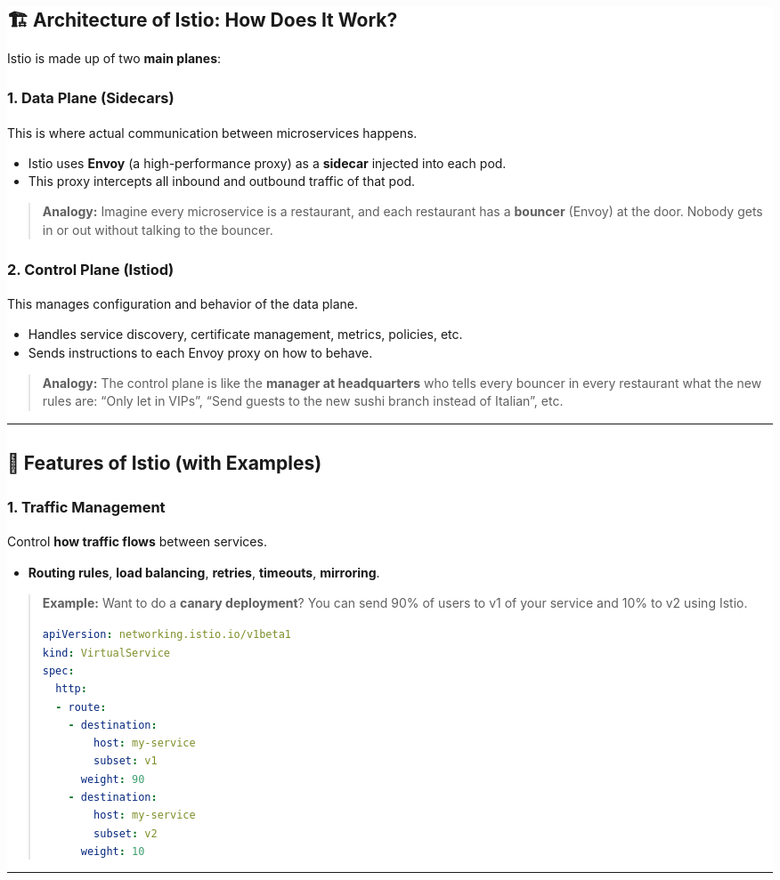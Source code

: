 
## 🏗️ Architecture of Istio: How Does It Work?

Istio is made up of two **main planes**:

### 1. **Data Plane** (Sidecars)

This is where actual communication between microservices happens.

* Istio uses **Envoy** (a high-performance proxy) as a **sidecar** injected into each pod.
* This proxy intercepts all inbound and outbound traffic of that pod.

> **Analogy:** Imagine every microservice is a restaurant, and each restaurant has a **bouncer** (Envoy) at the door. Nobody gets in or out without talking to the bouncer.

### 2. **Control Plane** (Istiod)

This manages configuration and behavior of the data plane.

* Handles service discovery, certificate management, metrics, policies, etc.
* Sends instructions to each Envoy proxy on how to behave.

> **Analogy:** The control plane is like the **manager at headquarters** who tells every bouncer in every restaurant what the new rules are: “Only let in VIPs”, “Send guests to the new sushi branch instead of Italian”, etc.

---

## 🔧 Features of Istio (with Examples)

### 1. **Traffic Management**

Control **how traffic flows** between services.

* **Routing rules**, **load balancing**, **retries**, **timeouts**, **mirroring**.

> **Example:** Want to do a **canary deployment**? You can send 90% of users to v1 of your service and 10% to v2 using Istio.
>
> ```yaml
> apiVersion: networking.istio.io/v1beta1
> kind: VirtualService
> spec:
>   http:
>   - route:
>     - destination:
>         host: my-service
>         subset: v1
>       weight: 90
>     - destination:
>         host: my-service
>         subset: v2
>       weight: 10
> ```

---